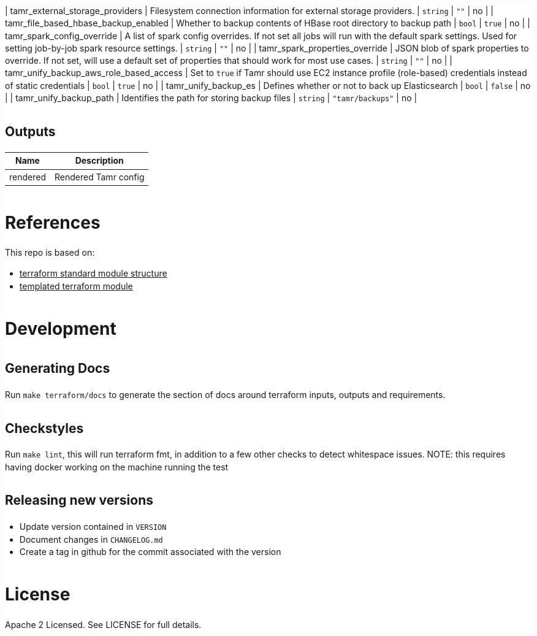 | tamr\_external\_storage\_providers | Filesystem connection information for external storage providers. | `string` | `""` | no |
| tamr\_file\_based\_hbase\_backup\_enabled | Whether to backup contents of HBase root directory to backup path | `bool` | `true` | no |
| tamr\_spark\_config\_override | A list of spark config overrides. If not set all jobs will run with the default spark settings. Used for setting job-by-job spark resource settings. | `string` | `""` | no |
| tamr\_spark\_properties\_override | JSON blob of spark properties to override. If not set, will use a default set of properties that should work for most use cases. | `string` | `""` | no |
| tamr\_unify\_backup\_aws\_role\_based\_access | Set to `true` if Tamr should use EC2 instance profile (role-based) credentials instead of static credentials | `bool` | `true` | no |
| tamr\_unify\_backup\_es | Defines whether or not to back up Elasticsearch | `bool` | `false` | no |
| tamr\_unify\_backup\_path | Identifies the path for storing backup files | `string` | `"tamr/backups"` | no |

## Outputs

| Name | Description |
|------|-------------|
| rendered | Rendered Tamr config |



# References
This repo is based on:
* [terraform standard module structure](https://www.terraform.io/docs/modules/index.html#standard-module-structure)
* [templated terraform module](https://github.com/tmknom/template-terraform-module)

# Development
## Generating Docs
Run `make terraform/docs` to generate the section of docs around terraform inputs, outputs and requirements.

## Checkstyles
Run `make lint`, this will run terraform fmt, in addition to a few other checks to detect whitespace issues.
NOTE: this requires having docker working on the machine running the test

## Releasing new versions
* Update version contained in `VERSION`
* Document changes in `CHANGELOG.md`
* Create a tag in github for the commit associated with the version

# License
Apache 2 Licensed. See LICENSE for full details.
